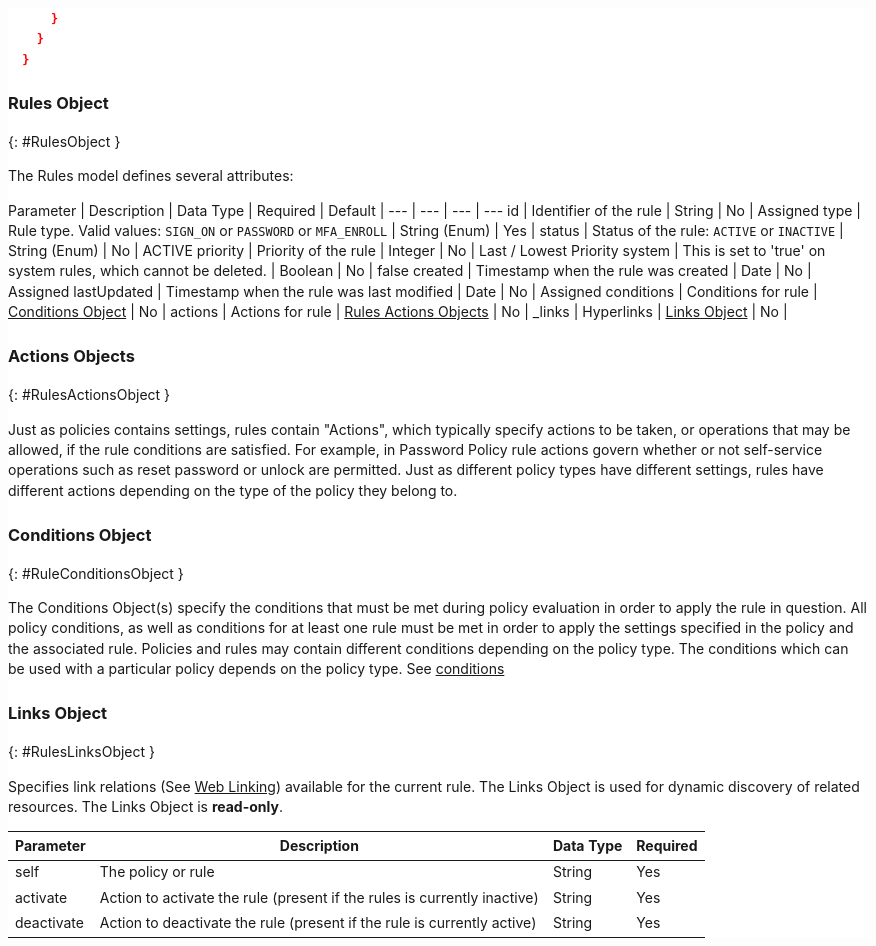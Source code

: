~~~json
      }
    }
  }
~~~

### Rules Object
{: #RulesObject }

The Rules model defines several attributes:

Parameter | Description | Data Type | Required | Default
| --- | --- | --- | ---
id | Identifier of the rule | String | No | Assigned
type | Rule type. Valid values: `SIGN_ON` or `PASSWORD` or `MFA_ENROLL` | String (Enum) | Yes |
status | Status of the rule: `ACTIVE` or `INACTIVE` | String (Enum) | No | ACTIVE
priority | Priority of the rule | Integer | No | Last / Lowest Priority
system | This is set to 'true' on system rules, which cannot be deleted. | Boolean | No | false
created | Timestamp when the rule was created | Date | No | Assigned
lastUpdated | Timestamp when the rule was last modified | Date | No | Assigned
conditions | Conditions for rule | <a href="#RuleConditionsObject">Conditions Object</a> | No |
actions | Actions for rule | <a href="#RulesActionsObject">Rules Actions Objects</a> | No |
_links | Hyperlinks | <a href="#RulesLinksObject">Links Object</a> | No |

### Actions Objects
{: #RulesActionsObject }

Just as policies contains settings, rules contain "Actions", which typically specify actions to be taken, or operations that may be allowed, if the rule conditions are satisfied.  For example, in Password Policy rule actions govern whether or not self-service operations such as reset password or unlock are permitted.   Just as different policy types have different settings, rules have different actions depending on the type of the policy they belong to.

### Conditions Object
{: #RuleConditionsObject }

The Conditions Object(s) specify the conditions that must be met during policy evaluation in order to apply the rule in question.   All policy conditions, as well as conditions for at least one rule must be met in order to apply the settings specified in the policy and the associated rule.  Policies and rules may contain different conditions depending on the policy type.  The conditions which can be used with a particular policy depends on the policy type.
See <a href="#Conditions">conditions</a>

### Links Object
{: #RulesLinksObject }

Specifies link relations (See [Web Linking](http://tools.ietf.org/html/rfc5988)) available for the current rule.  The Links Object is used for dynamic discovery of related resources.  The Links Object is **read-only**.

Parameter | Description | Data Type | Required |
| --- | --- | --- | ---
self | The policy or rule | String | Yes |
activate | Action to activate the rule (present if the rules is currently inactive) | String | Yes |
deactivate | Action to deactivate the rule (present if the rule is currently active) | String | Yes |
